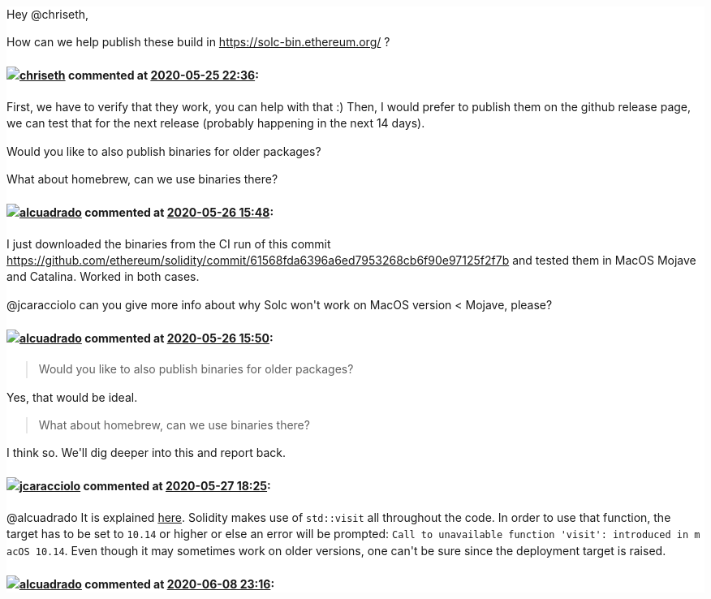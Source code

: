 Hey @chriseth,

How can we help publish these build in https://solc-bin.ethereum.org/ ?

#### <img src="https://avatars.githubusercontent.com/u/9073706?v=4" width="50">[chriseth](https://github.com/chriseth) commented at [2020-05-25 22:36](https://github.com/ethereum/solidity/issues/3168#issuecomment-633733584):

First, we have to verify that they work, you can help with that :)
Then, I would prefer to publish them on the github release page, we can test that for the next release (probably happening in the next 14 days).

Would you like to also publish binaries for older packages?

What about homebrew, can we use binaries there?

#### <img src="https://avatars.githubusercontent.com/u/176499?u=727c007c0698f1632e98401987d52b129fcf1474&v=4" width="50">[alcuadrado](https://github.com/alcuadrado) commented at [2020-05-26 15:48](https://github.com/ethereum/solidity/issues/3168#issuecomment-634111040):

I just downloaded the binaries from the CI run of this commit https://github.com/ethereum/solidity/commit/61568fda6396a6ed7953268cb6f90e97125f2f7b and tested them in MacOS Mojave and Catalina. Worked in both cases.

@jcaracciolo can you give more info about why Solc won't work on MacOS version < Mojave, please?

#### <img src="https://avatars.githubusercontent.com/u/176499?u=727c007c0698f1632e98401987d52b129fcf1474&v=4" width="50">[alcuadrado](https://github.com/alcuadrado) commented at [2020-05-26 15:50](https://github.com/ethereum/solidity/issues/3168#issuecomment-634111889):

> Would you like to also publish binaries for older packages?

Yes, that would be ideal.

> What about homebrew, can we use binaries there?

I think so. We'll dig deeper into this and report back.

#### <img src="https://avatars.githubusercontent.com/u/12478984?u=52f0ccba89f1d87392cc5823c2e87612072834f8&v=4" width="50">[jcaracciolo](https://github.com/jcaracciolo) commented at [2020-05-27 18:25](https://github.com/ethereum/solidity/issues/3168#issuecomment-634854898):

@alcuadrado It is explained [here](https://stackoverflow.com/a/52319013). Solidity makes use of `std::visit` all throughout the code. In order to use that function, the target has to be set to `10.14` or higher or else an error will be prompted: `Call to unavailable function 'visit': introduced in macOS 10.14`. Even though it may sometimes work on older versions, one can't be sure since the deployment target is raised.

#### <img src="https://avatars.githubusercontent.com/u/176499?u=727c007c0698f1632e98401987d52b129fcf1474&v=4" width="50">[alcuadrado](https://github.com/alcuadrado) commented at [2020-06-08 23:16](https://github.com/ethereum/solidity/issues/3168#issuecomment-640935815):
